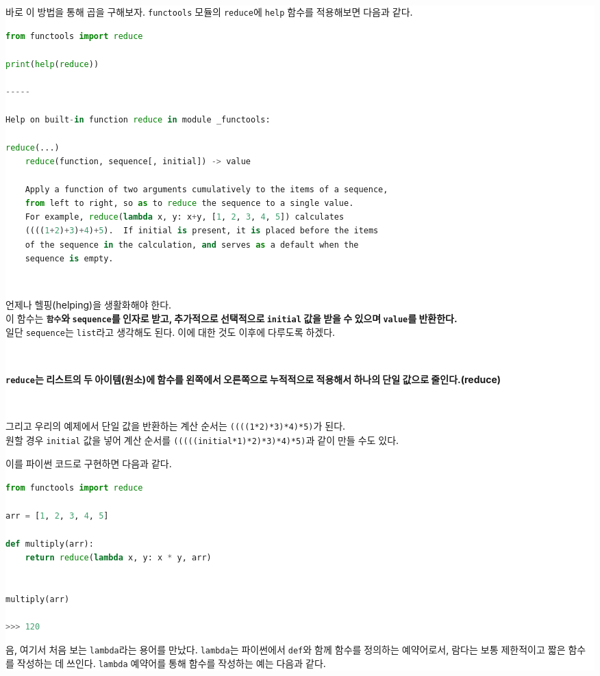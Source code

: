 바로 이 방법을 통해 곱을 구해보자. `functools` 모듈의 `reduce`에 `help` 함수를 적용해보면 다음과 같다.

```python
from functools import reduce

print(help(reduce))

-----

Help on built-in function reduce in module _functools:

reduce(...)
    reduce(function, sequence[, initial]) -> value
    
    Apply a function of two arguments cumulatively to the items of a sequence,
    from left to right, so as to reduce the sequence to a single value.
    For example, reduce(lambda x, y: x+y, [1, 2, 3, 4, 5]) calculates
    ((((1+2)+3)+4)+5).  If initial is present, it is placed before the items
    of the sequence in the calculation, and serves as a default when the
    sequence is empty.
```

<br>

언제나 헬핑(helping)을 생활화해야 한다.  
이 함수는 **`함수`와 `sequence`를 인자로 받고, 추가적으로 선택적으로 `initial` 값을 받을 수 있으며 `value`를 반환한다.**  
일단 `sequence`는 `list`라고 생각해도 된다. 이에 대한 것도 이후에 다루도록 하겠다.  

<br>

**`reduce`는 리스트의 두 아이템(원소)에 함수를 왼쪽에서 오른쪽으로 누적적으로 적용해서 하나의 단일 값으로 줄인다.(reduce)**  

<Br>

그리고 우리의 예제에서 단일 값을 반환하는 계산 순서는 `((((1*2)*3)*4)*5)`가 된다.  
원할 경우 `initial` 값을 넣어 계산 순서를 `(((((initial*1)*2)*3)*4)*5)`과 같이 만들 수도 있다.


이를 파이썬 코드로 구현하면 다음과 같다.


```python
from functools import reduce

arr = [1, 2, 3, 4, 5]

def multiply(arr):
    return reduce(lambda x, y: x * y, arr)


multiply(arr)

>>> 120
```

음, 여기서 처음 보는 `lambda`라는 용어를 만났다. `lambda`는 파이썬에서 `def`와 함께 함수를 정의하는 예약어로서, 람다는 보통 제한적이고 짧은 함수를 작성하는 데 쓰인다. `lambda` 예약어를 통해 함수를 작성하는 예는 다음과 같다.  
